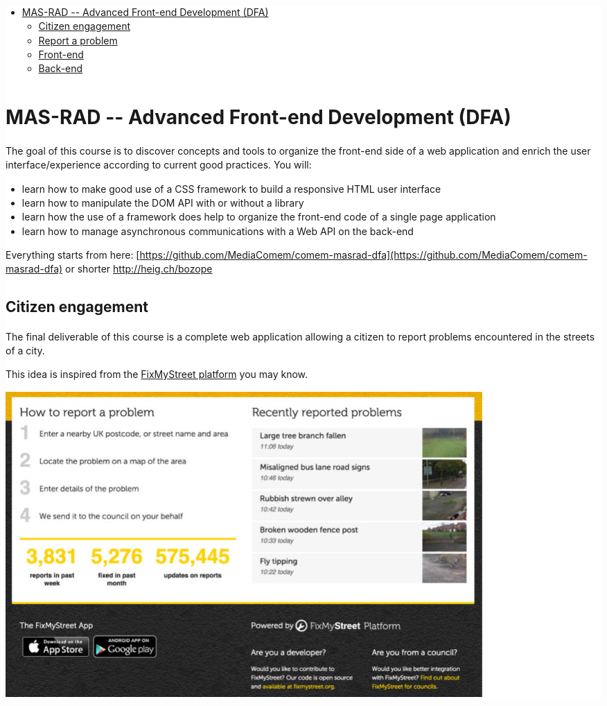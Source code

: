 



- [MAS-RAD -- Advanced Front-end Development (DFA)](#mas-rad----advanced-front-end-development-dfa)
  - [Citizen engagement](#citizen-engagement)
  - [Report a problem](#report-a-problem)
  - [Front-end](#front-end)
  - [Back-end](#back-end)



# MAS-RAD -- Advanced Front-end Development (DFA)

The goal of this course is to discover concepts and tools to organize the front-end side of a web application and enrich the user interface/experience according to current good practices. You will:

* learn how to make good use of a CSS framework to build a responsive HTML user interface
* learn how to manipulate the DOM API with or without a library
* learn how the use of a framework does help to organize the front-end code of a single page application
* learn how to manage asynchronous communications with a Web API on the back-end

Everything starts from here: [https://github.com/MediaComem/comem-masrad-dfa](https://github.com/MediaComem/comem-masrad-dfa) or shorter [http://heig.ch/bozope ](http://heig.ch/bozope)

## Citizen engagement

The final deliverable of this course is a complete web application allowing a citizen to report problems encountered in the streets of a city.

This idea is inspired from the [FixMyStreet platform](https://www.fixmystreet.com/) you may know.

<img src='images/citizen-engagement-1.jpg' width='80%' />
